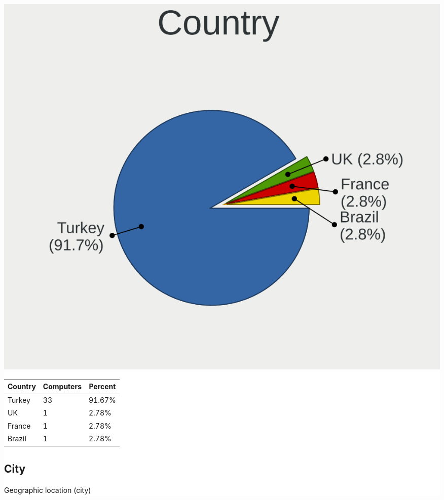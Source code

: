 ![Country](./images/pie_chart/node_location.svg)


| Country | Computers | Percent |
|---------|-----------|---------|
| Turkey  | 33        | 91.67%  |
| UK      | 1         | 2.78%   |
| France  | 1         | 2.78%   |
| Brazil  | 1         | 2.78%   |

City
----

Geographic location (city)
